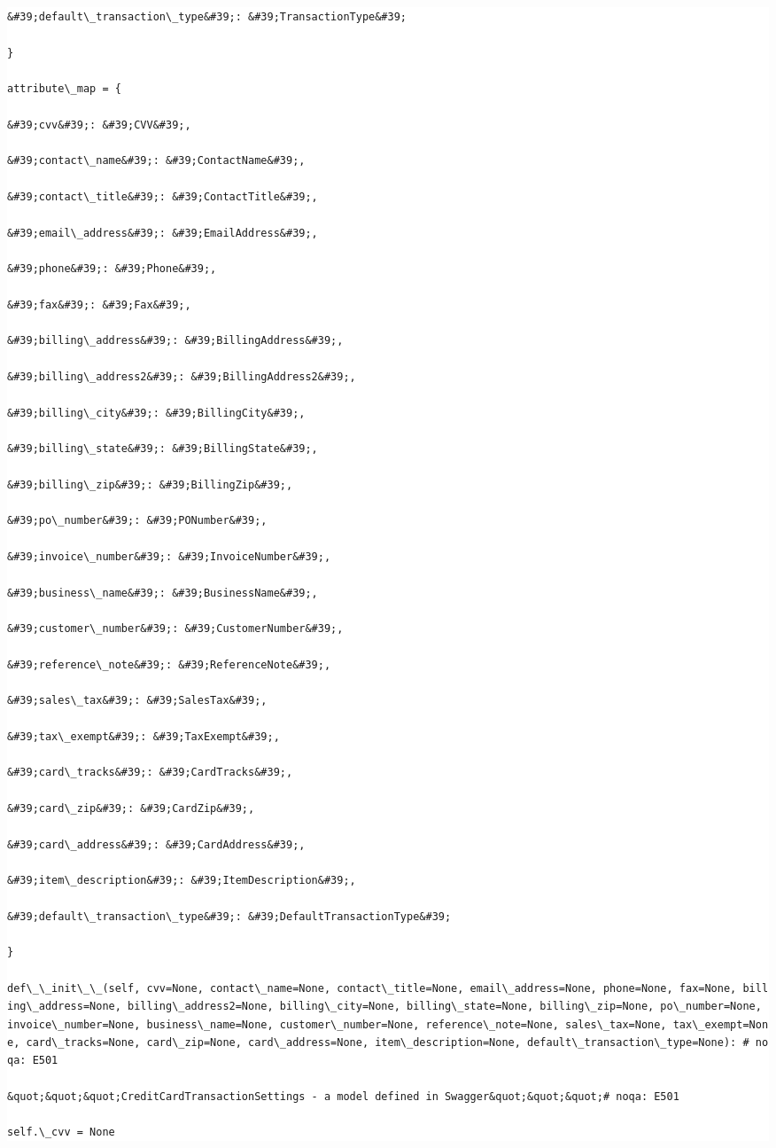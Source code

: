     &#39;default\_transaction\_type&#39;: &#39;TransactionType&#39;

    }

    attribute\_map = {

    &#39;cvv&#39;: &#39;CVV&#39;,

    &#39;contact\_name&#39;: &#39;ContactName&#39;,

    &#39;contact\_title&#39;: &#39;ContactTitle&#39;,

    &#39;email\_address&#39;: &#39;EmailAddress&#39;,

    &#39;phone&#39;: &#39;Phone&#39;,

    &#39;fax&#39;: &#39;Fax&#39;,

    &#39;billing\_address&#39;: &#39;BillingAddress&#39;,

    &#39;billing\_address2&#39;: &#39;BillingAddress2&#39;,

    &#39;billing\_city&#39;: &#39;BillingCity&#39;,

    &#39;billing\_state&#39;: &#39;BillingState&#39;,

    &#39;billing\_zip&#39;: &#39;BillingZip&#39;,

    &#39;po\_number&#39;: &#39;PONumber&#39;,

    &#39;invoice\_number&#39;: &#39;InvoiceNumber&#39;,

    &#39;business\_name&#39;: &#39;BusinessName&#39;,

    &#39;customer\_number&#39;: &#39;CustomerNumber&#39;,

    &#39;reference\_note&#39;: &#39;ReferenceNote&#39;,

    &#39;sales\_tax&#39;: &#39;SalesTax&#39;,

    &#39;tax\_exempt&#39;: &#39;TaxExempt&#39;,

    &#39;card\_tracks&#39;: &#39;CardTracks&#39;,

    &#39;card\_zip&#39;: &#39;CardZip&#39;,

    &#39;card\_address&#39;: &#39;CardAddress&#39;,

    &#39;item\_description&#39;: &#39;ItemDescription&#39;,

    &#39;default\_transaction\_type&#39;: &#39;DefaultTransactionType&#39;

    }

    def\_\_init\_\_(self, cvv=None, contact\_name=None, contact\_title=None, email\_address=None, phone=None, fax=None, billing\_address=None, billing\_address2=None, billing\_city=None, billing\_state=None, billing\_zip=None, po\_number=None, invoice\_number=None, business\_name=None, customer\_number=None, reference\_note=None, sales\_tax=None, tax\_exempt=None, card\_tracks=None, card\_zip=None, card\_address=None, item\_description=None, default\_transaction\_type=None): # noqa: E501

    &quot;&quot;&quot;CreditCardTransactionSettings - a model defined in Swagger&quot;&quot;&quot;# noqa: E501

    self.\_cvv = None
